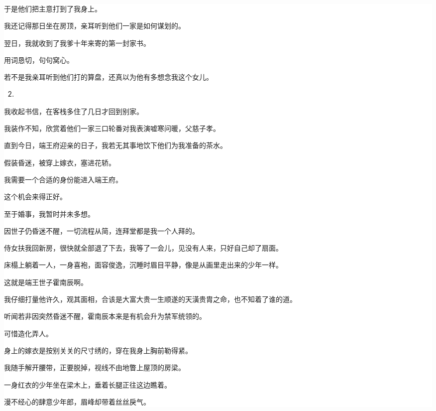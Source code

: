 
于是他们把主意打到了我身上。


我还记得那日坐在房顶，亲耳听到他们一家是如何谋划的。


翌日，我就收到了我爹十年来寄的第一封家书。


用词恳切，句句窝心。


若不是我亲耳听到他们打的算盘，还真以为他有多想念我这个女儿。


2.


我收起书信，在客栈多住了几日才回到别家。


我装作不知，欣赏着他们一家三口轮番对我表演嘘寒问暖，父慈子孝。


直到今日，端王府迎亲的日子，我若无其事地饮下他们为我准备的茶水。


假装昏迷，被穿上嫁衣，塞进花轿。


我需要一个合适的身份能进入端王府。


这个机会来得正好。


至于婚事，我暂时并未多想。


因世子仍昏迷不醒，一切流程从简，连拜堂都是我一个人拜的。


侍女扶我回新房，很快就全部退了下去，我等了一会儿，见没有人来，只好自己却了扇面。


床榻上躺着一人，一身喜袍，面容俊逸，沉睡时眉目平静，像是从画里走出来的少年一样。


这就是端王世子霍南辰啊。


我仔细打量他许久，观其面相，合该是大富大贵一生顺遂的天潢贵胄之命，也不知着了谁的道。


听闻若非因突然昏迷不醒，霍南辰本来是有机会升为禁军统领的。


可惜造化弄人。


身上的嫁衣是按别关关的尺寸绣的，穿在我身上胸前勒得紧。


我随手解开腰带，正要脱掉，视线不由地瞥上屋顶的房梁。


一身红衣的少年坐在梁木上，垂着长腿正往这边瞧着。


漫不经心的肆意少年郎，眉峰却带着丝丝戾气。

